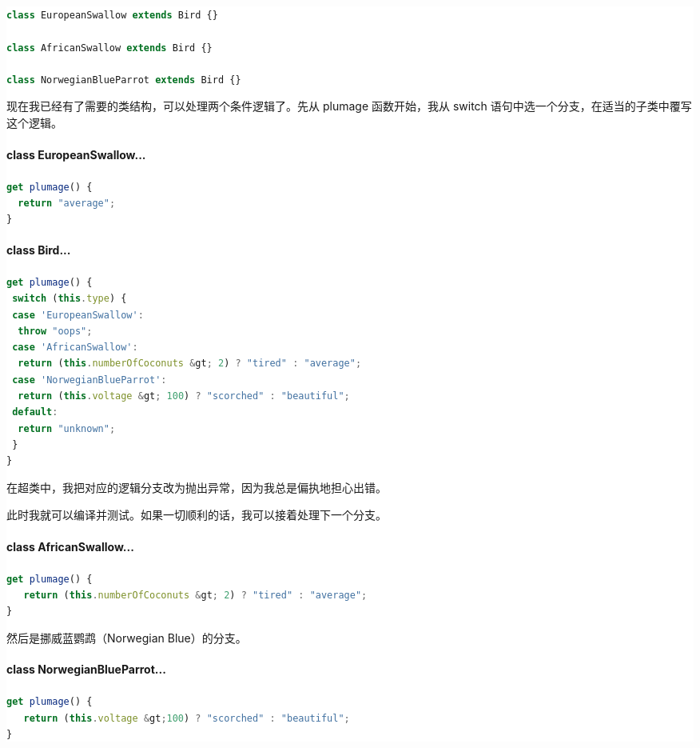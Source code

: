 ```js
class EuropeanSwallow extends Bird {}

class AfricanSwallow extends Bird {}

class NorwegianBlueParrot extends Bird {}
```

现在我已经有了需要的类结构，可以处理两个条件逻辑了。先从 plumage 函数开始，我从 switch 语句中选一个分支，在适当的子类中覆写这个逻辑。

#### class EuropeanSwallow...

```js
get plumage() {
  return "average";
}
```

#### class Bird...

```js
get plumage() {
 switch (this.type) {
 case 'EuropeanSwallow':
  throw "oops";
 case 'AfricanSwallow':
  return (this.numberOfCoconuts &gt; 2) ? "tired" : "average";
 case 'NorwegianBlueParrot':
  return (this.voltage &gt; 100) ? "scorched" : "beautiful";
 default:
  return "unknown";
 }
}
```

在超类中，我把对应的逻辑分支改为抛出异常，因为我总是偏执地担心出错。

此时我就可以编译并测试。如果一切顺利的话，我可以接着处理下一个分支。

#### class AfricanSwallow...

```js
get plumage() {
   return (this.numberOfCoconuts &gt; 2) ? "tired" : "average";
}
```

然后是挪威蓝鹦鹉（Norwegian Blue）的分支。

#### class NorwegianBlueParrot...

```js
get plumage() {
   return (this.voltage &gt;100) ? "scorched" : "beautiful";
}
```
